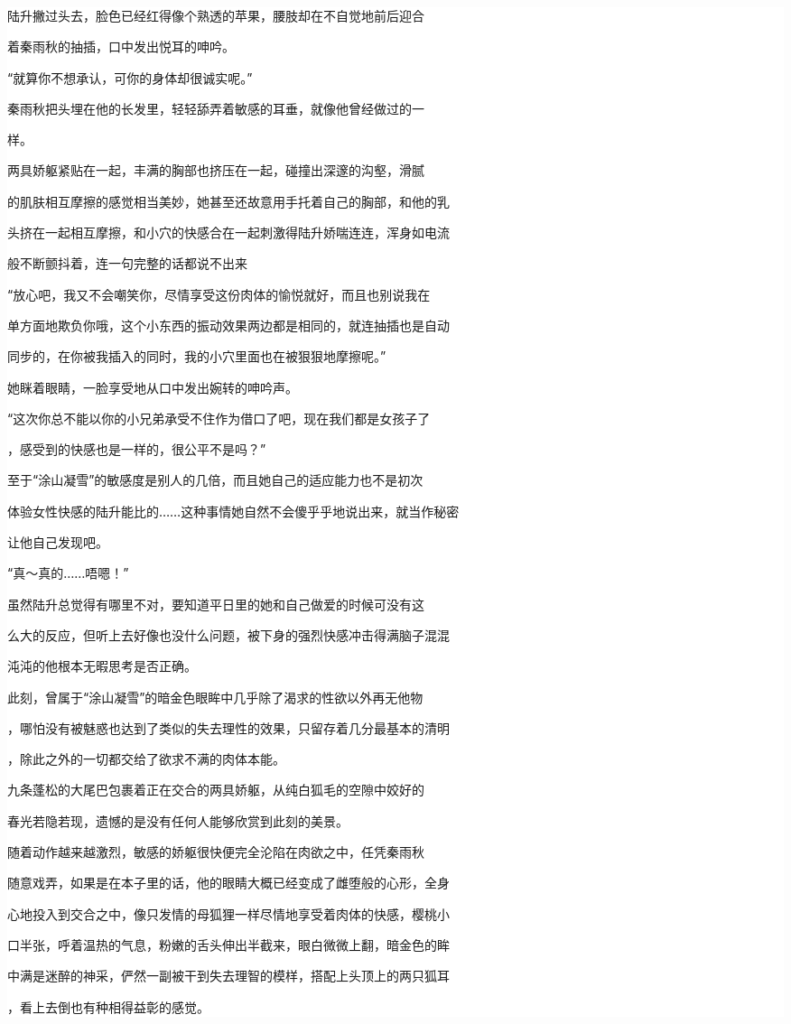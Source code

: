 陆升撇过头去，脸色已经红得像个熟透的苹果，腰肢却在不自觉地前后迎合

着秦雨秋的抽插，口中发出悦耳的呻吟。

“就算你不想承认，可你的身体却很诚实呢。”

秦雨秋把头埋在他的长发里，轻轻舔弄着敏感的耳垂，就像他曾经做过的一

样。

两具娇躯紧贴在一起，丰满的胸部也挤压在一起，碰撞出深邃的沟壑，滑腻

的肌肤相互摩擦的感觉相当美妙，她甚至还故意用手托着自己的胸部，和他的乳

头挤在一起相互摩擦，和小穴的快感合在一起刺激得陆升娇喘连连，浑身如电流

般不断颤抖着，连一句完整的话都说不出来

“放心吧，我又不会嘲笑你，尽情享受这份肉体的愉悦就好，而且也别说我在

单方面地欺负你哦，这个小东西的振动效果两边都是相同的，就连抽插也是自动

同步的，在你被我插入的同时，我的小穴里面也在被狠狠地摩擦呢。”

她眯着眼睛，一脸享受地从口中发出婉转的呻吟声。

“这次你总不能以你的小兄弟承受不住作为借口了吧，现在我们都是女孩子了

，感受到的快感也是一样的，很公平不是吗？”

至于“涂山凝雪”的敏感度是别人的几倍，而且她自己的适应能力也不是初次

体验女性快感的陆升能比的……这种事情她自然不会傻乎乎地说出来，就当作秘密

让他自己发现吧。

“真～真的……唔嗯！”

虽然陆升总觉得有哪里不对，要知道平日里的她和自己做爱的时候可没有这

么大的反应，但听上去好像也没什么问题，被下身的强烈快感冲击得满脑子混混

沌沌的他根本无暇思考是否正确。

此刻，曾属于“涂山凝雪”的暗金色眼眸中几乎除了渴求的性欲以外再无他物

，哪怕没有被魅惑也达到了类似的失去理性的效果，只留存着几分最基本的清明

，除此之外的一切都交给了欲求不满的肉体本能。

九条蓬松的大尾巴包裹着正在交合的两具娇躯，从纯白狐毛的空隙中姣好的

春光若隐若现，遗憾的是没有任何人能够欣赏到此刻的美景。

随着动作越来越激烈，敏感的娇躯很快便完全沦陷在肉欲之中，任凭秦雨秋

随意戏弄，如果是在本子里的话，他的眼睛大概已经变成了雌堕般的心形，全身

心地投入到交合之中，像只发情的母狐狸一样尽情地享受着肉体的快感，樱桃小

口半张，呼着温热的气息，粉嫩的舌头伸出半截来，眼白微微上翻，暗金色的眸

中满是迷醉的神采，俨然一副被干到失去理智的模样，搭配上头顶上的两只狐耳

，看上去倒也有种相得益彰的感觉。
